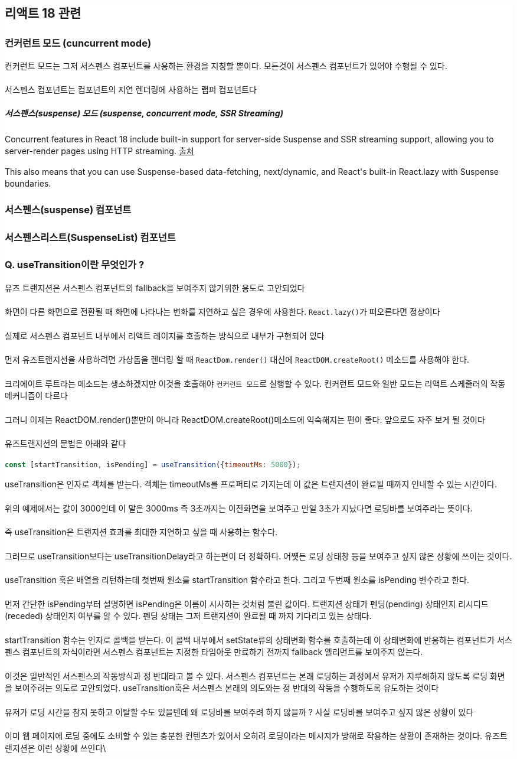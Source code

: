 
## 리액트 18 관련

### 컨커런트 모드 (cuncurrent mode)

컨커런트 모드는 그저 서스펜스 컴포넌트를 사용하는 환경을 지칭할 뿐이다. 모든것이 서스펜스 컴포넌트가 있어야 수행될 수 있다.\
\
서스펜스 컴포넌트는 컴포넌트의 지연 렌더링에 사용하는 랩퍼 컴포넌트다


##### 서스펜스(suspense) 모드 (suspense, concurrent mode, SSR Streaming)
Concurrent features in React 18 include built-in support for server-side Suspense and SSR streaming support, allowing you to server-render pages using HTTP streaming.
[출처](https://nextjs.org/docs/advanced-features/react-18)

This also means that you can use Suspense-based data-fetching, next/dynamic, and React's built-in React.lazy with Suspense boundaries.

### 서스펜스(suspense) 컴포넌트

### 서스펜스리스트(SuspenseList) 컴포넌트

### Q. useTransition이란 무엇인가 ?

유즈 트랜지션은 서스펜스 컴포넌트의 fallback을 보여주지 않기위한 용도로 고안되었다\
\
화면이 다른 화면으로 전환될 때 화면에 나타나는 변화를 지연하고 싶은 경우에 사용한다. `React.lazy()`가 떠오른다면 정상이다\
\
실제로 서스펜스 컴포넌트 내부에서 리액트 레이지를 호출하는 방식으로 내부가 구현되어 있다\
\
먼저 유즈트랜지션을 사용하려면 가상돔을 렌더링 할 때 `ReactDom.render()` 대신에 `ReactDOM.createRoot()` 메소드를 사용해야 한다. \
\
크리에이트 루트라는 메소드는 생소하겠지만 이것을 호출해야 `컨커런트 모드`로 실행할 수 있다. 컨커런트 모드와 일반 모드는 리액트 스케줄러의 작동 메커니즘이 다르다\
\
그러니 이제는 ReactDOM.render()뿐만이 아니라 ReactDOM.createRoot()메소드에 익숙해지는 편이 좋다. 앞으로도 자주 보게 될 것이다\
\
유즈트랜지션의 문법은 아래와 같다

```javascript
const [startTransition, isPending] = useTransition({timeoutMs: 5000});
```

useTransition은 인자로 객체를 받는다. 객체는 timeoutMs를 프로퍼티로 가지는데 이 값은 트랜지션이 완료될 때까지 인내할 수 있는 시간이다.\
\
위의 예제에서는 값이 3000인데 이 말은 3000ms 즉 3초까지는 이전화면을 보여주고 만일 3초가 지났다면 로딩바를 보여주라는 뜻이다.\
\
즉 useTransition은 트랜지션 효과를 최대한 지연하고 싶을 때 사용하는 함수다.\
\
그러므로 useTransition보다는 useTransitionDelay라고 하는편이 더 정확하다. 어쩃든 로딩 상태창 등을 보여주고 싶지 않은 상황에 쓰이는 것이다.\
\
useTransition 훅은 배열을 리턴하는데 첫번째 원소를 startTransition 함수라고 한다. 그리고 두번째 원소를 isPending 변수라고 한다.\
\
먼저 간단한 isPending부터 설명하면 isPending은 이름이 시사하는 것처럼 불린 값이다. 트랜지션 상태가 펜딩(pending) 상태인지 리시디드(receded) 상태인지 여부를 알 수 있다. 펜딩 상태는 그저 트랜지션이 완료될 때 까지 기다리고 있는 상태다.\
\
startTransition 함수는 인자로 콜백을 받는다. 이 콜백 내부에서 setState류의 상태변화 함수를 호출하는데 이 상태변화에 반응하는 컴포넌트가 서스펜스 컴포넌트의 자식이라면 서스펜스 컴포넌트는 지정한 타임아웃 만료하기 전까지 fallback 엘리먼트를 보여주지 않는다.\
\
이것은 일반적인 서스펜스의 작동방식과 정 반대라고 볼 수 있다. 서스펜스 컴포넌트는 본래 로딩하는 과정에서 유저가 지루해하지 않도록 로딩 화면을 보여주려는 의도로 고안되었다. useTransition훅은 서스펜스 본래의 의도와는 정 반대의 작동을 수행하도록 유도하는 것이다\
\
유저가 로딩 시간을 참지 못하고 이탈할 수도 있을텐데 왜 로딩바를 보여주려 하지 않을까 ?  사실 로딩바를 보여주고 싶지 않은 상황이 있다\
\
이미 웹 페이지에 로딩 중에도 소비할 수 있는 충분한 컨텐츠가 있어서 오히려 로딩이라는 메시지가 방해로 작용하는 상황이 존재하는 것이다. 유즈트랜지션은 이런 상황에 쓰인다\